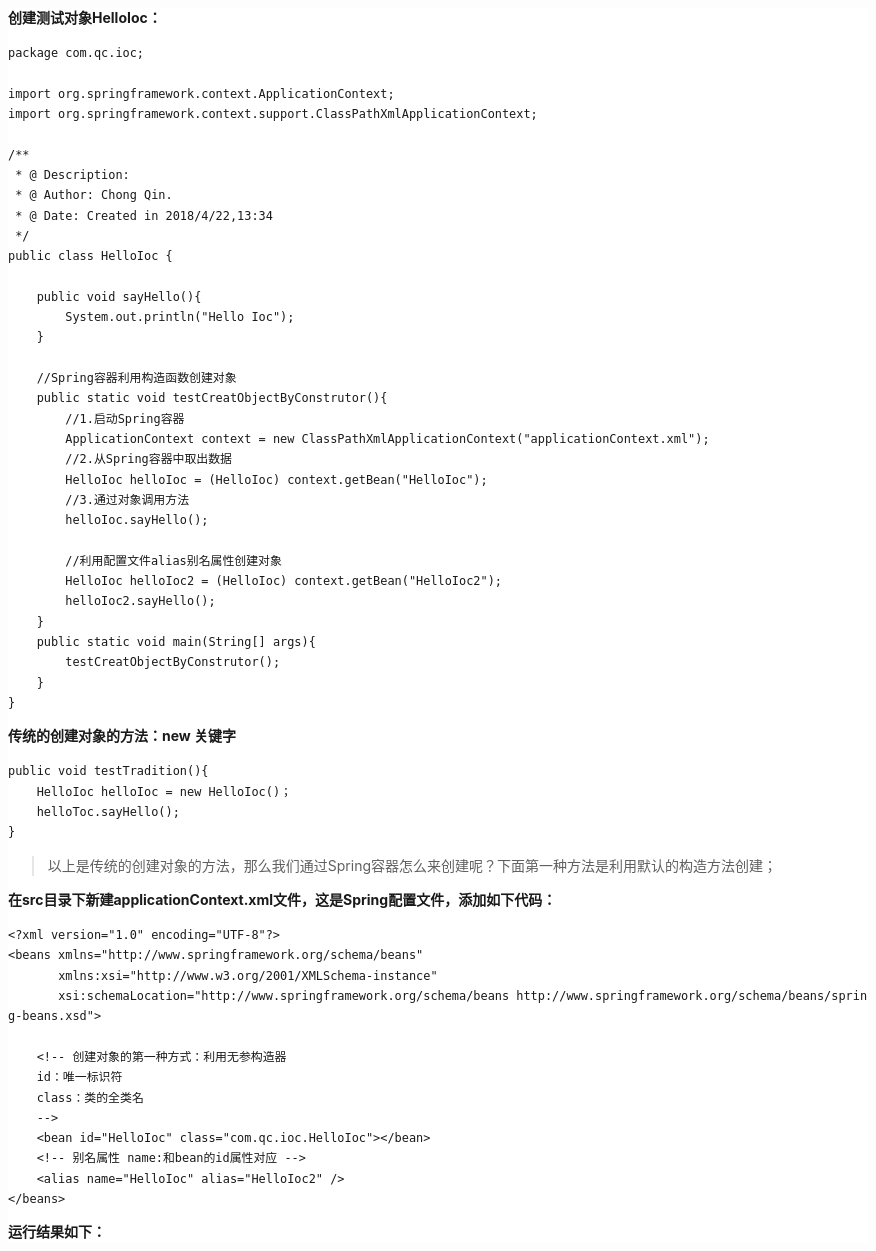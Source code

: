 **创建测试对象HelloIoc：**

```
package com.qc.ioc;

import org.springframework.context.ApplicationContext;
import org.springframework.context.support.ClassPathXmlApplicationContext;

/**
 * @ Description:
 * @ Author: Chong Qin.
 * @ Date: Created in 2018/4/22,13:34
 */
public class HelloIoc {

    public void sayHello(){
        System.out.println("Hello Ioc");
    }

	//Spring容器利用构造函数创建对象
    public static void testCreatObjectByConstrutor(){
        //1.启动Spring容器
        ApplicationContext context = new ClassPathXmlApplicationContext("applicationContext.xml");
        //2.从Spring容器中取出数据
        HelloIoc helloIoc = (HelloIoc) context.getBean("HelloIoc");
        //3.通过对象调用方法
        helloIoc.sayHello();

        //利用配置文件alias别名属性创建对象
        HelloIoc helloIoc2 = (HelloIoc) context.getBean("HelloIoc2");
        helloIoc2.sayHello();
    }
    public static void main(String[] args){
        testCreatObjectByConstrutor();
    }
}
```

**传统的创建对象的方法：new 关键字**

```
public void testTradition(){
	HelloIoc helloIoc = new HelloIoc()；
	helloToc.sayHello();
}
```
> 以上是传统的创建对象的方法，那么我们通过Spring容器怎么来创建呢？下面第一种方法是利用默认的构造方法创建；

**在src目录下新建applicationContext.xml文件，这是Spring配置文件，添加如下代码：**

```
<?xml version="1.0" encoding="UTF-8"?>
<beans xmlns="http://www.springframework.org/schema/beans"
       xmlns:xsi="http://www.w3.org/2001/XMLSchema-instance"
       xsi:schemaLocation="http://www.springframework.org/schema/beans http://www.springframework.org/schema/beans/spring-beans.xsd">

    <!-- 创建对象的第一种方式：利用无参构造器
    id：唯一标识符
    class：类的全类名
    -->
    <bean id="HelloIoc" class="com.qc.ioc.HelloIoc"></bean>
    <!-- 别名属性 name:和bean的id属性对应 -->
    <alias name="HelloIoc" alias="HelloIoc2" />
</beans>
```
**运行结果如下：**